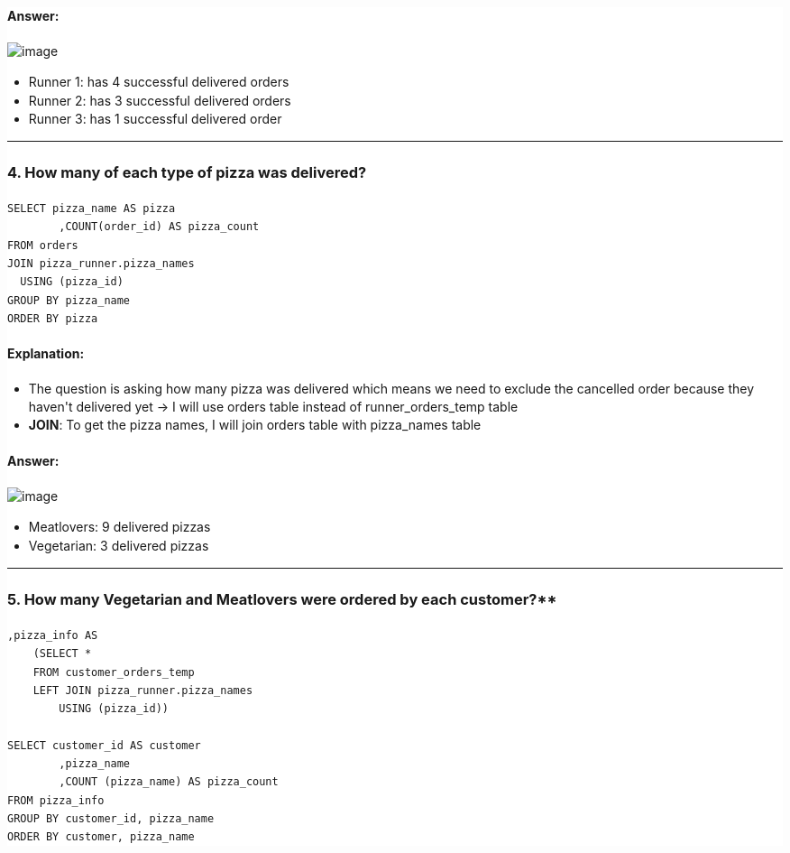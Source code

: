 #### Answer:
<img width="427" alt="image" src="https://github.com/han-tran-gia/8-weeks-sql-challenge/assets/144699083/3b686e18-88ba-4b9c-8283-c8626fc5e16c">

- Runner 1: has 4 successful delivered orders
- Runner 2: has 3 successful delivered orders
- Runner 3: has 1 successful delivered order

***

### 4. How many of each type of pizza was delivered?
```
SELECT pizza_name AS pizza
		,COUNT(order_id) AS pizza_count
FROM orders
JOIN pizza_runner.pizza_names
  USING (pizza_id)
GROUP BY pizza_name
ORDER BY pizza
```

#### Explanation:
- The question is asking how many pizza was delivered which means we need to exclude the cancelled order because they haven't delivered yet -> I will use orders table instead of runner_orders_temp table
- **JOIN**: To get the pizza names, I will join orders table with pizza_names table

#### Answer:
<img width="479" alt="image" src="https://github.com/han-tran-gia/8-weeks-sql-challenge/assets/144699083/6ddfe1d1-e7a9-47d3-84af-d76aa2761a09">


- Meatlovers: 9 delivered pizzas
- Vegetarian: 3 delivered pizzas

***

### 5. How many Vegetarian and Meatlovers were ordered by each customer?**
```
,pizza_info AS
	(SELECT *
	FROM customer_orders_temp
	LEFT JOIN pizza_runner.pizza_names
		USING (pizza_id))

SELECT customer_id AS customer
		,pizza_name
		,COUNT (pizza_name) AS pizza_count
FROM pizza_info
GROUP BY customer_id, pizza_name
ORDER BY customer, pizza_name
```

